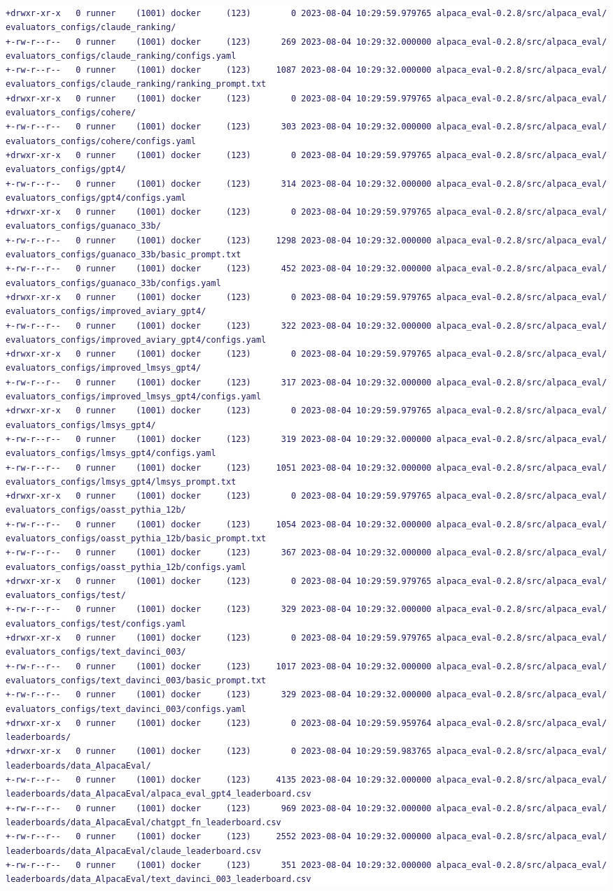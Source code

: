 ```diff
+drwxr-xr-x   0 runner    (1001) docker     (123)        0 2023-08-04 10:29:59.979765 alpaca_eval-0.2.8/src/alpaca_eval/evaluators_configs/claude_ranking/
+-rw-r--r--   0 runner    (1001) docker     (123)      269 2023-08-04 10:29:32.000000 alpaca_eval-0.2.8/src/alpaca_eval/evaluators_configs/claude_ranking/configs.yaml
+-rw-r--r--   0 runner    (1001) docker     (123)     1087 2023-08-04 10:29:32.000000 alpaca_eval-0.2.8/src/alpaca_eval/evaluators_configs/claude_ranking/ranking_prompt.txt
+drwxr-xr-x   0 runner    (1001) docker     (123)        0 2023-08-04 10:29:59.979765 alpaca_eval-0.2.8/src/alpaca_eval/evaluators_configs/cohere/
+-rw-r--r--   0 runner    (1001) docker     (123)      303 2023-08-04 10:29:32.000000 alpaca_eval-0.2.8/src/alpaca_eval/evaluators_configs/cohere/configs.yaml
+drwxr-xr-x   0 runner    (1001) docker     (123)        0 2023-08-04 10:29:59.979765 alpaca_eval-0.2.8/src/alpaca_eval/evaluators_configs/gpt4/
+-rw-r--r--   0 runner    (1001) docker     (123)      314 2023-08-04 10:29:32.000000 alpaca_eval-0.2.8/src/alpaca_eval/evaluators_configs/gpt4/configs.yaml
+drwxr-xr-x   0 runner    (1001) docker     (123)        0 2023-08-04 10:29:59.979765 alpaca_eval-0.2.8/src/alpaca_eval/evaluators_configs/guanaco_33b/
+-rw-r--r--   0 runner    (1001) docker     (123)     1298 2023-08-04 10:29:32.000000 alpaca_eval-0.2.8/src/alpaca_eval/evaluators_configs/guanaco_33b/basic_prompt.txt
+-rw-r--r--   0 runner    (1001) docker     (123)      452 2023-08-04 10:29:32.000000 alpaca_eval-0.2.8/src/alpaca_eval/evaluators_configs/guanaco_33b/configs.yaml
+drwxr-xr-x   0 runner    (1001) docker     (123)        0 2023-08-04 10:29:59.979765 alpaca_eval-0.2.8/src/alpaca_eval/evaluators_configs/improved_aviary_gpt4/
+-rw-r--r--   0 runner    (1001) docker     (123)      322 2023-08-04 10:29:32.000000 alpaca_eval-0.2.8/src/alpaca_eval/evaluators_configs/improved_aviary_gpt4/configs.yaml
+drwxr-xr-x   0 runner    (1001) docker     (123)        0 2023-08-04 10:29:59.979765 alpaca_eval-0.2.8/src/alpaca_eval/evaluators_configs/improved_lmsys_gpt4/
+-rw-r--r--   0 runner    (1001) docker     (123)      317 2023-08-04 10:29:32.000000 alpaca_eval-0.2.8/src/alpaca_eval/evaluators_configs/improved_lmsys_gpt4/configs.yaml
+drwxr-xr-x   0 runner    (1001) docker     (123)        0 2023-08-04 10:29:59.979765 alpaca_eval-0.2.8/src/alpaca_eval/evaluators_configs/lmsys_gpt4/
+-rw-r--r--   0 runner    (1001) docker     (123)      319 2023-08-04 10:29:32.000000 alpaca_eval-0.2.8/src/alpaca_eval/evaluators_configs/lmsys_gpt4/configs.yaml
+-rw-r--r--   0 runner    (1001) docker     (123)     1051 2023-08-04 10:29:32.000000 alpaca_eval-0.2.8/src/alpaca_eval/evaluators_configs/lmsys_gpt4/lmsys_prompt.txt
+drwxr-xr-x   0 runner    (1001) docker     (123)        0 2023-08-04 10:29:59.979765 alpaca_eval-0.2.8/src/alpaca_eval/evaluators_configs/oasst_pythia_12b/
+-rw-r--r--   0 runner    (1001) docker     (123)     1054 2023-08-04 10:29:32.000000 alpaca_eval-0.2.8/src/alpaca_eval/evaluators_configs/oasst_pythia_12b/basic_prompt.txt
+-rw-r--r--   0 runner    (1001) docker     (123)      367 2023-08-04 10:29:32.000000 alpaca_eval-0.2.8/src/alpaca_eval/evaluators_configs/oasst_pythia_12b/configs.yaml
+drwxr-xr-x   0 runner    (1001) docker     (123)        0 2023-08-04 10:29:59.979765 alpaca_eval-0.2.8/src/alpaca_eval/evaluators_configs/test/
+-rw-r--r--   0 runner    (1001) docker     (123)      329 2023-08-04 10:29:32.000000 alpaca_eval-0.2.8/src/alpaca_eval/evaluators_configs/test/configs.yaml
+drwxr-xr-x   0 runner    (1001) docker     (123)        0 2023-08-04 10:29:59.979765 alpaca_eval-0.2.8/src/alpaca_eval/evaluators_configs/text_davinci_003/
+-rw-r--r--   0 runner    (1001) docker     (123)     1017 2023-08-04 10:29:32.000000 alpaca_eval-0.2.8/src/alpaca_eval/evaluators_configs/text_davinci_003/basic_prompt.txt
+-rw-r--r--   0 runner    (1001) docker     (123)      329 2023-08-04 10:29:32.000000 alpaca_eval-0.2.8/src/alpaca_eval/evaluators_configs/text_davinci_003/configs.yaml
+drwxr-xr-x   0 runner    (1001) docker     (123)        0 2023-08-04 10:29:59.959764 alpaca_eval-0.2.8/src/alpaca_eval/leaderboards/
+drwxr-xr-x   0 runner    (1001) docker     (123)        0 2023-08-04 10:29:59.983765 alpaca_eval-0.2.8/src/alpaca_eval/leaderboards/data_AlpacaEval/
+-rw-r--r--   0 runner    (1001) docker     (123)     4135 2023-08-04 10:29:32.000000 alpaca_eval-0.2.8/src/alpaca_eval/leaderboards/data_AlpacaEval/alpaca_eval_gpt4_leaderboard.csv
+-rw-r--r--   0 runner    (1001) docker     (123)      969 2023-08-04 10:29:32.000000 alpaca_eval-0.2.8/src/alpaca_eval/leaderboards/data_AlpacaEval/chatgpt_fn_leaderboard.csv
+-rw-r--r--   0 runner    (1001) docker     (123)     2552 2023-08-04 10:29:32.000000 alpaca_eval-0.2.8/src/alpaca_eval/leaderboards/data_AlpacaEval/claude_leaderboard.csv
+-rw-r--r--   0 runner    (1001) docker     (123)      351 2023-08-04 10:29:32.000000 alpaca_eval-0.2.8/src/alpaca_eval/leaderboards/data_AlpacaEval/text_davinci_003_leaderboard.csv
```